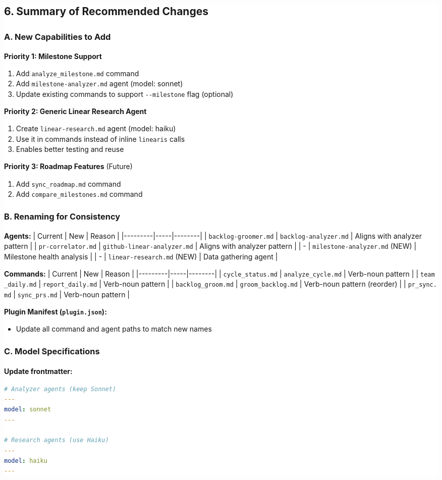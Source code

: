 
## 6. Summary of Recommended Changes

### A. New Capabilities to Add

**Priority 1: Milestone Support**
1. Add `analyze_milestone.md` command
2. Add `milestone-analyzer.md` agent (model: sonnet)
3. Update existing commands to support `--milestone` flag (optional)

**Priority 2: Generic Linear Research Agent**
1. Create `linear-research.md` agent (model: haiku)
2. Use it in commands instead of inline `linearis` calls
3. Enables better testing and reuse

**Priority 3: Roadmap Features** (Future)
1. Add `sync_roadmap.md` command
2. Add `compare_milestones.md` command

### B. Renaming for Consistency

**Agents:**
| Current | New | Reason |
|---------|-----|--------|
| `backlog-groomer.md` | `backlog-analyzer.md` | Aligns with analyzer pattern |
| `pr-correlator.md` | `github-linear-analyzer.md` | Aligns with analyzer pattern |
| - | `milestone-analyzer.md` (NEW) | Milestone health analysis |
| - | `linear-research.md` (NEW) | Data gathering agent |

**Commands:**
| Current | New | Reason |
|---------|-----|--------|
| `cycle_status.md` | `analyze_cycle.md` | Verb-noun pattern |
| `team_daily.md` | `report_daily.md` | Verb-noun pattern |
| `backlog_groom.md` | `groom_backlog.md` | Verb-noun pattern (reorder) |
| `pr_sync.md` | `sync_prs.md` | Verb-noun pattern |

**Plugin Manifest (`plugin.json`):**
- Update all command and agent paths to match new names

### C. Model Specifications

**Update frontmatter:**
```yaml
# Analyzer agents (keep Sonnet)
---
model: sonnet
---

# Research agents (use Haiku)
---
model: haiku
---
```
